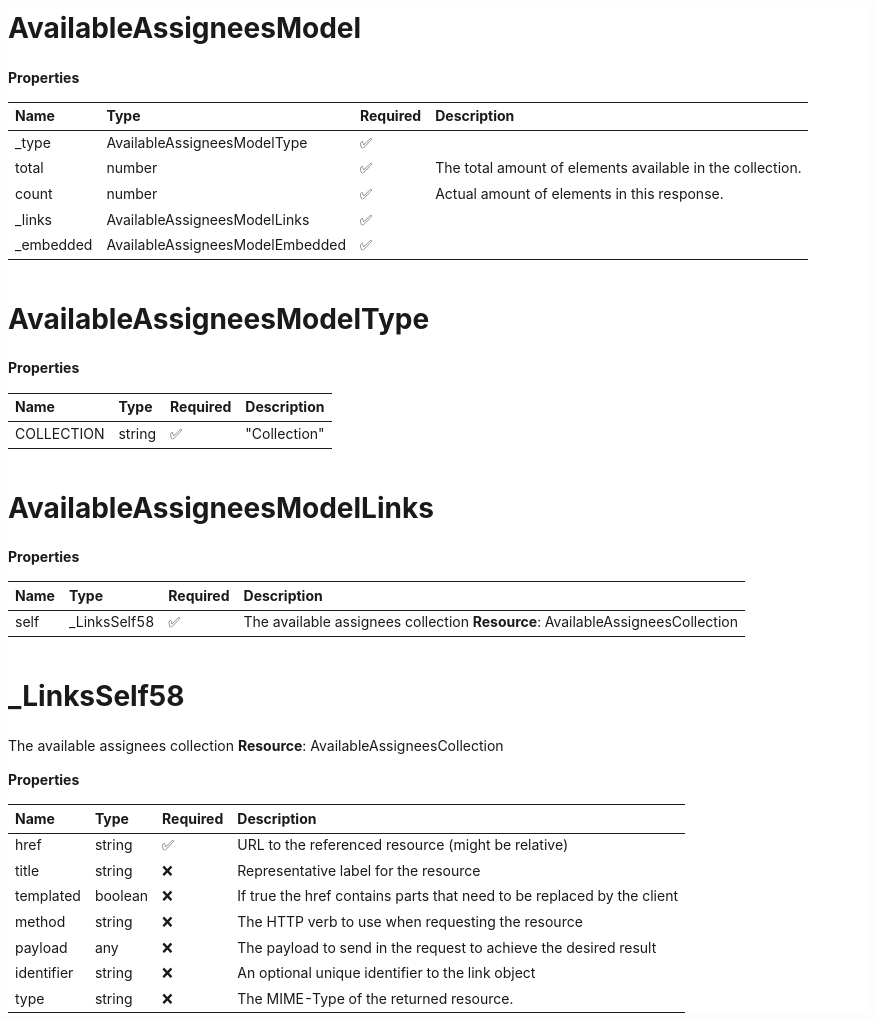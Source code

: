 # AvailableAssigneesModel

**Properties**

| Name       | Type                            | Required | Description                                               |
| :--------- | :------------------------------ | :------- | :-------------------------------------------------------- |
| \_type     | AvailableAssigneesModelType     | ✅       |                                                           |
| total      | number                          | ✅       | The total amount of elements available in the collection. |
| count      | number                          | ✅       | Actual amount of elements in this response.               |
| \_links    | AvailableAssigneesModelLinks    | ✅       |                                                           |
| \_embedded | AvailableAssigneesModelEmbedded | ✅       |                                                           |

# AvailableAssigneesModelType

**Properties**

| Name       | Type   | Required | Description  |
| :--------- | :----- | :------- | :----------- |
| COLLECTION | string | ✅       | "Collection" |

# AvailableAssigneesModelLinks

**Properties**

| Name | Type          | Required | Description                                                                   |
| :--- | :------------ | :------- | :---------------------------------------------------------------------------- |
| self | \_LinksSelf58 | ✅       | The available assignees collection **Resource**: AvailableAssigneesCollection |

# \_LinksSelf58

The available assignees collection **Resource**: AvailableAssigneesCollection

**Properties**

| Name       | Type    | Required | Description                                                            |
| :--------- | :------ | :------- | :--------------------------------------------------------------------- |
| href       | string  | ✅       | URL to the referenced resource (might be relative)                     |
| title      | string  | ❌       | Representative label for the resource                                  |
| templated  | boolean | ❌       | If true the href contains parts that need to be replaced by the client |
| method     | string  | ❌       | The HTTP verb to use when requesting the resource                      |
| payload    | any     | ❌       | The payload to send in the request to achieve the desired result       |
| identifier | string  | ❌       | An optional unique identifier to the link object                       |
| type       | string  | ❌       | The MIME-Type of the returned resource.                                |
